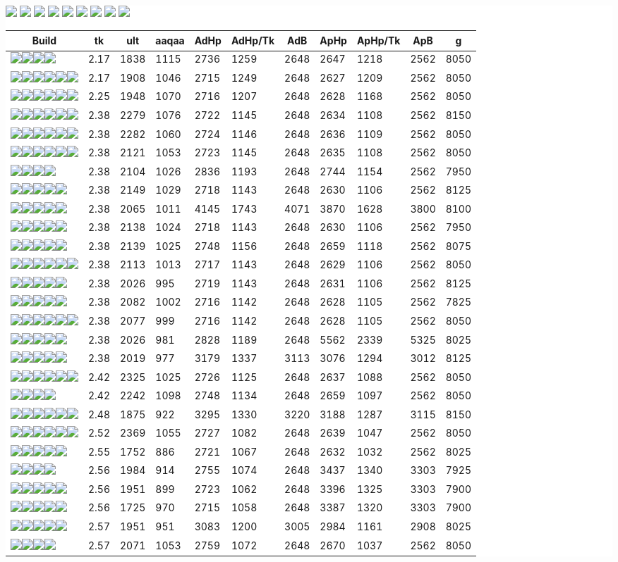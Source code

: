 
![](/Styles/Sorcery/ArcaneComet/ArcaneComet.png)
![](/Styles/Sorcery/ManaflowBand/ManaflowBand.png)
![](/Styles/Sorcery/AbsoluteFocus/AbsoluteFocus.png)
![](/Styles/Sorcery/GatheringStorm/GatheringStorm.png)
![](/Styles/Precision/LegendAlacrity/LegendAlacrity.png)
![](/Styles/Precision/CutDown/CutDown.png)
![](/StatMods/StatModsAdaptiveForceIcon.png)
![](/StatMods/StatModsAdaptiveForceIcon.png)
![](/StatMods/StatModsArmorIcon.png)





 Build |tk|ult|aaqaa|AdHp|AdHp/Tk|AdB|ApHp|ApHp/Tk|ApB|g
-|-|-|-|-|-|-|-|-|-|-
![](/item/6672.png)![](/item/3153.png)![](/item/1055.png)![](/item/1038.png)|2.17|1838|1115|2736|1259|2648|2647|1218|2562|8050
![](/item/6672.png)![](/item/3087.png)![](/item/1053.png)![](/item/1055.png)![](/item/1036.png)![](/item/1036.png)|2.17|1908|1046|2715|1249|2648|2627|1209|2562|8050
![](/item/6672.png)![](/item/3095.png)![](/item/1053.png)![](/item/1055.png)![](/item/1036.png)![](/item/1036.png)|2.25|1948|1070|2716|1207|2648|2628|1168|2562|8050
![](/item/6672.png)![](/item/3142.png)![](/item/1053.png)![](/item/1055.png)![](/item/1036.png)![](/item/1036.png)|2.38|2279|1076|2722|1145|2648|2634|1108|2562|8150
![](/item/6672.png)![](/item/6676.png)![](/item/1053.png)![](/item/1055.png)![](/item/1036.png)![](/item/1036.png)|2.38|2282|1060|2724|1146|2648|2636|1109|2562|8050
![](/item/6672.png)![](/item/3033.png)![](/item/1053.png)![](/item/1055.png)![](/item/1036.png)![](/item/1036.png)|2.38|2121|1053|2723|1145|2648|2635|1108|2562|8050
![](/item/6672.png)![](/item/3072.png)![](/item/1055.png)![](/item/1038.png)|2.38|2104|1026|2836|1193|2648|2744|1154|2562|7950
![](/item/6672.png)![](/item/3004.png)![](/item/1053.png)![](/item/1055.png)![](/item/1037.png)|2.38|2149|1029|2718|1143|2648|2630|1106|2562|8125
![](/item/6672.png)![](/item/6673.png)![](/item/1055.png)![](/item/1038.png)![](/item/1036.png)|2.38|2065|1011|4145|1743|4071|3870|1628|3800|8100
![](/item/6672.png)![](/item/3179.png)![](/item/1053.png)![](/item/1055.png)![](/item/1038.png)|2.38|2138|1024|2718|1143|2648|2630|1106|2562|7950
![](/item/6672.png)![](/item/3074.png)![](/item/1055.png)![](/item/1037.png)![](/item/1036.png)|2.38|2139|1025|2748|1156|2648|2659|1118|2562|8075
![](/item/6672.png)![](/item/6696.png)![](/item/1053.png)![](/item/1055.png)![](/item/1036.png)![](/item/1036.png)|2.38|2113|1013|2717|1143|2648|2629|1106|2562|8050
![](/item/6672.png)![](/item/3508.png)![](/item/1053.png)![](/item/1055.png)![](/item/1037.png)|2.38|2026|995|2719|1143|2648|2631|1106|2562|8125
![](/item/6672.png)![](/item/6695.png)![](/item/1053.png)![](/item/1055.png)![](/item/1037.png)|2.38|2082|1002|2716|1142|2648|2628|1105|2562|7825
![](/item/6672.png)![](/item/6693.png)![](/item/1053.png)![](/item/1055.png)![](/item/1036.png)![](/item/1036.png)|2.38|2077|999|2716|1142|2648|2628|1105|2562|8050
![](/item/6672.png)![](/item/3156.png)![](/item/1053.png)![](/item/1055.png)![](/item/1037.png)|2.38|2026|981|2828|1189|2648|5562|2339|5325|8025
![](/item/6672.png)![](/item/3814.png)![](/item/1053.png)![](/item/1055.png)![](/item/1037.png)|2.38|2019|977|3179|1337|3113|3076|1294|3012|8125
![](/item/3087.png)![](/item/6676.png)![](/item/1053.png)![](/item/1055.png)![](/item/1036.png)![](/item/1036.png)|2.42|2325|1025|2726|1125|2648|2637|1088|2562|8050
![](/item/3153.png)![](/item/6676.png)![](/item/1055.png)![](/item/1038.png)|2.42|2242|1098|2748|1134|2648|2659|1097|2562|8050
![](/item/6672.png)![](/item/3071.png)![](/item/1053.png)![](/item/1055.png)![](/item/1036.png)![](/item/1036.png)|2.48|1875|922|3295|1330|3220|3188|1287|3115|8150
![](/item/3095.png)![](/item/6676.png)![](/item/1053.png)![](/item/1055.png)![](/item/1036.png)![](/item/1036.png)|2.52|2369|1055|2727|1082|2648|2639|1047|2562|8050
![](/item/6672.png)![](/item/3046.png)![](/item/1053.png)![](/item/1055.png)![](/item/1037.png)|2.55|1752|886|2721|1067|2648|2632|1032|2562|8025
![](/item/3074.png)![](/item/3091.png)![](/item/1055.png)![](/item/1037.png)|2.56|1984|914|2755|1074|2648|3437|1340|3303|7925
![](/item/6696.png)![](/item/3091.png)![](/item/1053.png)![](/item/1055.png)![](/item/1036.png)|2.56|1951|899|2723|1062|2648|3396|1325|3303|7900
![](/item/6672.png)![](/item/3091.png)![](/item/1053.png)![](/item/1055.png)![](/item/1036.png)|2.56|1725|970|2715|1058|2648|3387|1320|3303|7900
![](/item/6672.png)![](/item/6609.png)![](/item/1053.png)![](/item/1055.png)![](/item/1037.png)|2.57|1951|951|3083|1200|3005|2984|1161|2908|8025
![](/item/3153.png)![](/item/6696.png)![](/item/1055.png)![](/item/1038.png)|2.57|2071|1053|2759|1072|2648|2670|1037|2562|8050
